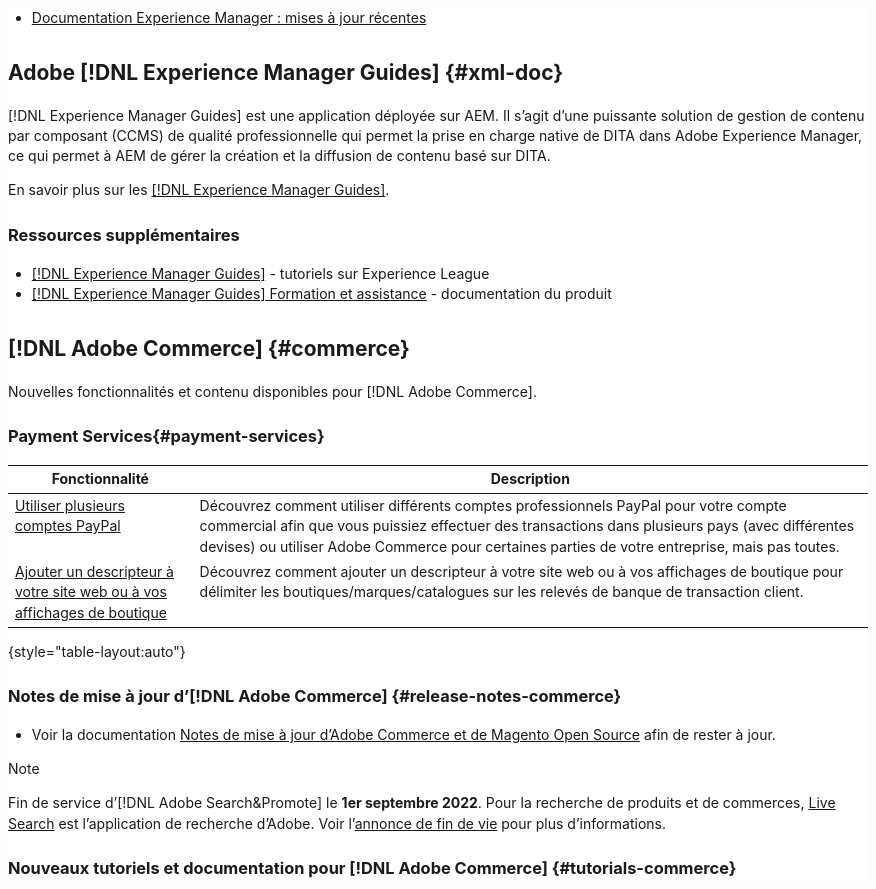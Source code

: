 * [Documentation Experience Manager : mises à jour récentes](https://experienceleague.adobe.com/docs/experience-manager-release-information/aem-release-updates/doc-updates/documentation-updates.html?lang=fr#aem-as-a-cloud-service)

## Adobe [!DNL Experience Manager Guides] {#xml-doc}

[!DNL Experience Manager Guides] est une application déployée sur AEM. Il s’agit d’une puissante solution de gestion de contenu par composant (CCMS) de qualité professionnelle qui permet la prise en charge native de DITA dans Adobe Experience Manager, ce qui permet à AEM de gérer la création et la diffusion de contenu basé sur DITA.

En savoir plus sur les [[!DNL Experience Manager Guides]](https://www.adobe.com/fr/products/xml-documentation-for-experience-manager/features.html).

### Ressources supplémentaires

* [[!DNL Experience Manager Guides]](https://experienceleague.adobe.com/docs/experience-manager-guides-learn/videos/overview.html?lang=fr) - tutoriels sur Experience League
* [[!DNL Experience Manager Guides] Formation et assistance](https://helpx.adobe.com/fr/support/xml-documentation-for-experience-manager.html) - documentation du produit

## [!DNL Adobe Commerce] {#commerce}

Nouvelles fonctionnalités et contenu disponibles pour [!DNL Adobe Commerce].

### Payment Services{#payment-services}

| Fonctionnalité | Description |
| ------- | ------- |
| [Utiliser plusieurs comptes PayPal](https://experienceleague.adobe.com/docs/commerce-merchant-services/payment-services/configure/settings.html?lang=fr#use-multiple-paypal-accounts) | Découvrez comment utiliser différents comptes professionnels PayPal pour votre compte commercial afin que vous puissiez effectuer des transactions dans plusieurs pays (avec différentes devises) ou utiliser Adobe Commerce pour certaines parties de votre entreprise, mais pas toutes. |
| [Ajouter un descripteur à votre site web ou à vos affichages de boutique](https://experienceleague.adobe.com/docs/commerce-merchant-services/payment-services/configure/settings.html?lang=fr#add-soft-descriptor) | Découvrez comment ajouter un descripteur à votre site web ou à vos affichages de boutique pour délimiter les boutiques/marques/catalogues sur les relevés de banque de transaction client. |

{style="table-layout:auto"}

### Notes de mise à jour dʼ[!DNL Adobe Commerce] {#release-notes-commerce}

* Voir la documentation [Notes de mise à jour d’Adobe Commerce et de Magento Open Source](https://experienceleague.adobe.com/docs/commerce-operations/release/notes/overview.html?lang=fr) afin de rester à jour.

>[!NOTE]
>
>Fin de service d’[!DNL Adobe Search&Promote] le **1er septembre 2022**. Pour la recherche de produits et de commerces, [Live Search](https://experienceleague.adobe.com/docs/commerce-merchant-services/live-search/overview.html?lang=fr) est l’application de recherche d’Adobe. Voir l’[annonce de fin de vie](https://experienceleague.adobe.com/docs/discontinued/using/search-promote.html?lang=fr) pour plus d’informations.

### Nouveaux tutoriels et documentation pour [!DNL Adobe Commerce] {#tutorials-commerce}
